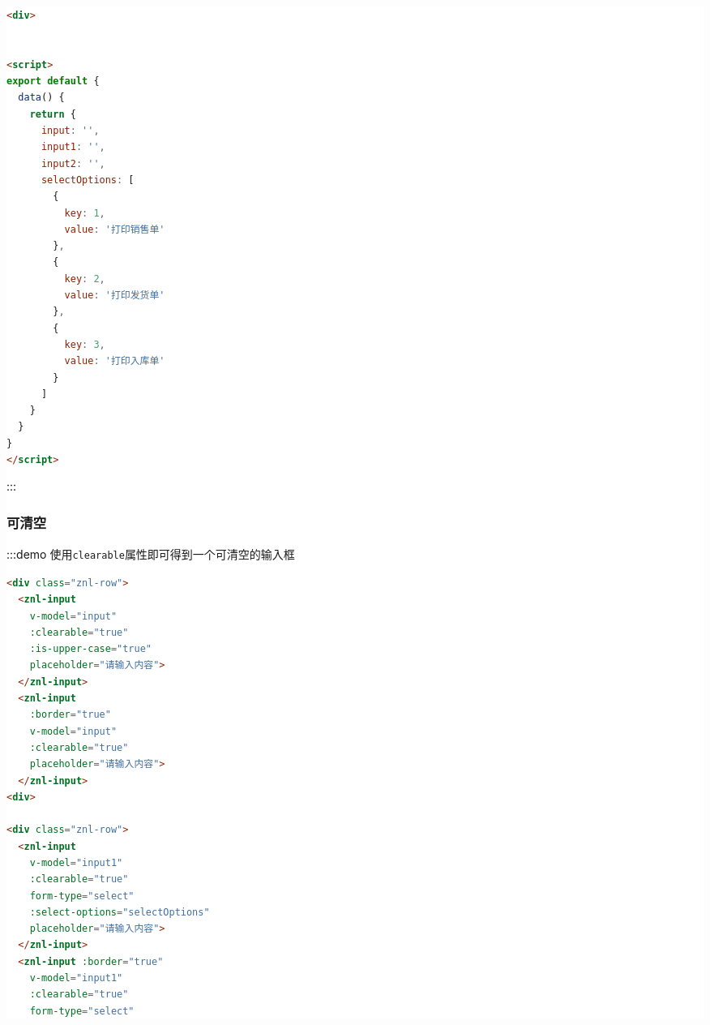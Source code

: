 ```html
<div>


<script>
export default {
  data() {
    return {
      input: '',
      input1: '',
      input2: '',
      selectOptions: [
        {
          key: 1,
          value: '打印销售单'
        },
        {
          key: 2,
          value: '打印发货单'
        },
        {
          key: 3,
          value: '打印入库单'
        }
      ]
    }
  }
}
</script>

```
:::

### 可清空

:::demo 使用`clearable`属性即可得到一个可清空的输入框

```html
<div class="znl-row">
  <znl-input
    v-model="input"
    :clearable="true"
    :is-upper-case="true"
    placeholder="请输入内容">
  </znl-input>
  <znl-input
    :border="true"
    v-model="input"
    :clearable="true"
    placeholder="请输入内容">
  </znl-input>
<div>

<div class="znl-row">
  <znl-input
    v-model="input1"
    :clearable="true"
    form-type="select"
    :select-options="selectOptions"
    placeholder="请输入内容">
  </znl-input>
  <znl-input :border="true"
    v-model="input1"
    :clearable="true"
    form-type="select"
```